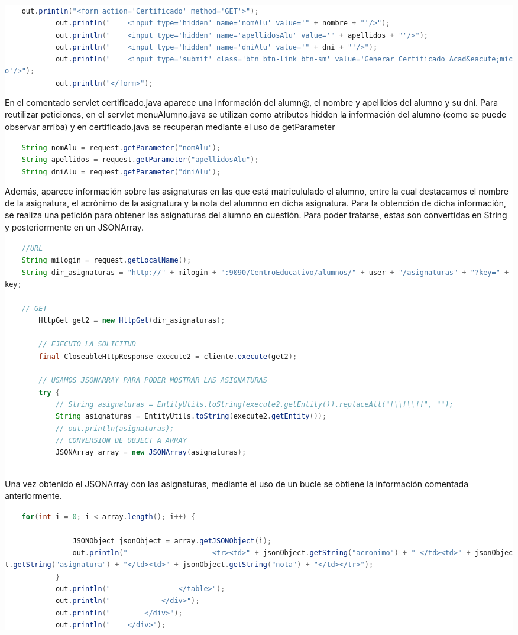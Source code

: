 ```java
	out.println("<form action='Certificado' method='GET'>");
    		out.println("    <input type='hidden' name='nomAlu' value='" + nombre + "'/>");
    		out.println("    <input type='hidden' name='apellidosAlu' value='" + apellidos + "'/>");
    		out.println("    <input type='hidden' name='dniAlu' value='" + dni + "'/>");
    		out.println("    <input type='submit' class='btn btn-link btn-sm' value='Generar Certificado Acad&eacute;mico'/>");
    		out.println("</form>");
```

En el comentado servlet certificado.java aparece una información del alumn@, el nombre y apellidos del alumno y su dni. Para reutilizar peticiones, en el servlet menuAlumno.java se utilizan como atributos hidden la información del alumno (como se puede observar arriba) y en certificado.java se recuperan mediante el uso de getParameter

```java
	String nomAlu = request.getParameter("nomAlu");
	String apellidos = request.getParameter("apellidosAlu");
	String dniAlu = request.getParameter("dniAlu");
``` 
Además, aparece información sobre las asignaturas en las que está matricululado el alumno, entre la cual destacamos el nombre de la asignatura, el acrónimo de la asignatura y la nota del alumnno en dicha asignatura.
Para la obtención de dicha información, se realiza una petición para obtener las asignaturas del alumno en cuestión. Para poder tratarse, estas son convertidas en String y posteriormente en un JSONArray.

```java
	//URL
	String milogin = request.getLocalName(); 
    String dir_asignaturas = "http://" + milogin + ":9090/CentroEducativo/alumnos/" + user + "/asignaturas" + "?key=" + key;
	
	// GET
        HttpGet get2 = new HttpGet(dir_asignaturas);

        // EJECUTO LA SOLICITUD
        final CloseableHttpResponse execute2 = cliente.execute(get2);

        // USAMOS JSONARRAY PARA PODER MOSTRAR LAS ASIGNATURAS
        try {
        	// String asignaturas = EntityUtils.toString(execute2.getEntity()).replaceAll("[\\[\\]]", "");
        	String asignaturas = EntityUtils.toString(execute2.getEntity());
        	// out.println(asignaturas);
        	// CONVERSION DE OBJECT A ARRAY
        	JSONArray array = new JSONArray(asignaturas);
	
```
Una vez obtenido el JSONArray con las asignaturas, mediante el uso de un bucle se obtiene la información comentada anteriormente. 
```java
	for(int i = 0; i < array.length(); i++) {
        		        	
                JSONObject jsonObject = array.getJSONObject(i);
        		out.println("                    <tr><td>" + jsonObject.getString("acronimo") + " </td><td>" + jsonObject.getString("asignatura") + "</td><td>" + jsonObject.getString("nota") + "</td></tr>");
        	}
    		out.println("                </table>");
    		out.println("            </div>");
    		out.println("        </div>");
    		out.println("    </div>");
```
